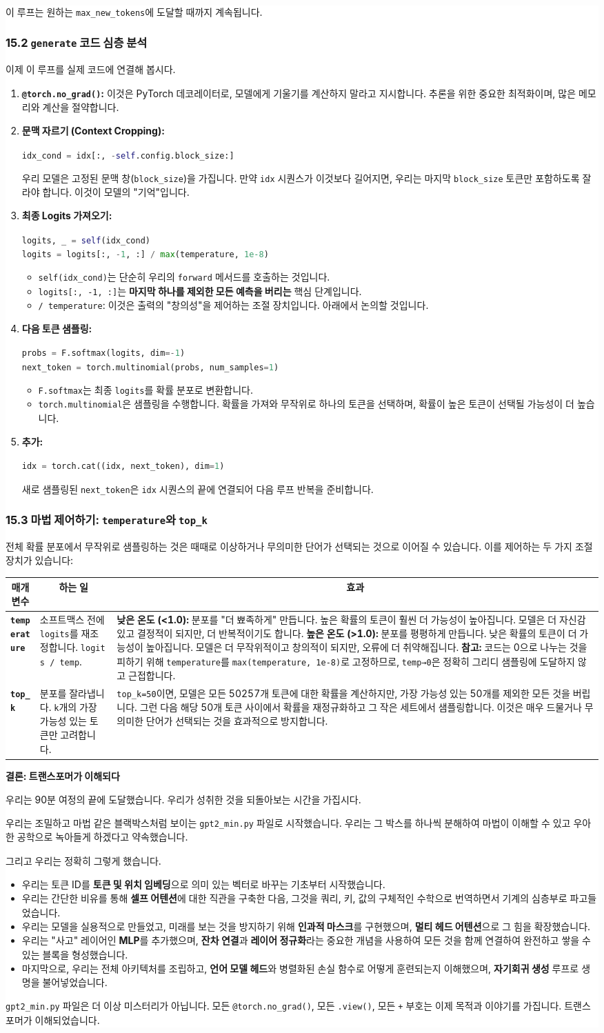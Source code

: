 이 루프는 원하는 `max_new_tokens`에 도달할 때까지 계속됩니다.

### 15.2 `generate` 코드 심층 분석
이제 이 루프를 실제 코드에 연결해 봅시다.
1.  **`@torch.no_grad()`:** 이것은 PyTorch 데코레이터로, 모델에게 기울기를 계산하지 말라고 지시합니다. 추론을 위한 중요한 최적화이며, 많은 메모리와 계산을 절약합니다.

2.  **문맥 자르기 (Context Cropping):**
    ```python
    idx_cond = idx[:, -self.config.block_size:]
    ```
    우리 모델은 고정된 문맥 창(`block_size`)을 가집니다. 만약 `idx` 시퀀스가 이것보다 길어지면, 우리는 마지막 `block_size` 토큰만 포함하도록 잘라야 합니다. 이것이 모델의 "기억"입니다.
3.  **최종 Logits 가져오기:**
    ```python
    logits, _ = self(idx_cond)
    logits = logits[:, -1, :] / max(temperature, 1e-8)
    ```
    *   `self(idx_cond)`는 단순히 우리의 `forward` 메서드를 호출하는 것입니다.
    *   `logits[:, -1, :]`는 **마지막 하나를 제외한 모든 예측을 버리는** 핵심 단계입니다.
    *   `/ temperature`: 이것은 출력의 "창의성"을 제어하는 조절 장치입니다. 아래에서 논의할 것입니다.
4.  **다음 토큰 샘플링:**
    ```python
    probs = F.softmax(logits, dim=-1)
    next_token = torch.multinomial(probs, num_samples=1)
    ```
    *   `F.softmax`는 최종 `logits`를 확률 분포로 변환합니다.
    *   `torch.multinomial`은 샘플링을 수행합니다. 확률을 가져와 무작위로 하나의 토큰을 선택하며, 확률이 높은 토큰이 선택될 가능성이 더 높습니다.
5.  **추가:**
    ```python
    idx = torch.cat((idx, next_token), dim=1)
    ```
    새로 샘플링된 `next_token`은 `idx` 시퀀스의 끝에 연결되어 다음 루프 반복을 준비합니다.

### 15.3 마법 제어하기: `temperature`와 `top_k`
전체 확률 분포에서 무작위로 샘플링하는 것은 때때로 이상하거나 무의미한 단어가 선택되는 것으로 이어질 수 있습니다. 이를 제어하는 두 가지 조절 장치가 있습니다:

| 매개변수 | 하는 일 | 효과 |
| ------ | ------ | ------ |
| **`temperature`** | 소프트맥스 전에 `logits`를 재조정합니다. `logits / temp`. | **낮은 온도 (<1.0):** 분포를 "더 뾰족하게" 만듭니다. 높은 확률의 토큰이 훨씬 더 가능성이 높아집니다. 모델은 더 자신감 있고 결정적이 되지만, 더 반복적이기도 합니다. **높은 온도 (>1.0):** 분포를 평평하게 만듭니다. 낮은 확률의 토큰이 더 가능성이 높아집니다. 모델은 더 무작위적이고 창의적이 되지만, 오류에 더 취약해집니다. **참고:** 코드는 0으로 나누는 것을 피하기 위해 `temperature`를 `max(temperature, 1e-8)`로 고정하므로, `temp→0`은 정확히 그리디 샘플링에 도달하지 않고 근접합니다. |
| **`top_k`** | 분포를 잘라냅니다. `k`개의 가장 가능성 있는 토큰만 고려합니다. | `top_k=50`이면, 모델은 모든 50257개 토큰에 대한 확률을 계산하지만, 가장 가능성 있는 50개를 제외한 모든 것을 버립니다. 그런 다음 해당 50개 토큰 사이에서 확률을 재정규화하고 그 작은 세트에서 샘플링합니다. 이것은 매우 드물거나 무의미한 단어가 선택되는 것을 효과적으로 방지합니다. |

**결론: 트랜스포머가 이해되다** 

우리는 90분 여정의 끝에 도달했습니다. 우리가 성취한 것을 되돌아보는 시간을 가집시다.

우리는 조밀하고 마법 같은 블랙박스처럼 보이는 `gpt2_min.py` 파일로 시작했습니다. 우리는 그 박스를 하나씩 분해하여 마법이 이해할 수 있고 우아한 공학으로 녹아들게 하겠다고 약속했습니다.

그리고 우리는 정확히 그렇게 했습니다.
*   우리는 토큰 ID를 **토큰 및 위치 임베딩**으로 의미 있는 벡터로 바꾸는 기초부터 시작했습니다.
*   우리는 간단한 비유를 통해 **셀프 어텐션**에 대한 직관을 구축한 다음, 그것을 쿼리, 키, 값의 구체적인 수학으로 번역하면서 기계의 심층부로 파고들었습니다.
*   우리는 모델을 실용적으로 만들었고, 미래를 보는 것을 방지하기 위해 **인과적 마스크**를 구현했으며, **멀티 헤드 어텐션**으로 그 힘을 확장했습니다.
*   우리는 "사고" 레이어인 **MLP**를 추가했으며, **잔차 연결**과 **레이어 정규화**라는 중요한 개념을 사용하여 모든 것을 함께 연결하여 완전하고 쌓을 수 있는 블록을 형성했습니다.
*   마지막으로, 우리는 전체 아키텍처를 조립하고, **언어 모델 헤드**와 병렬화된 손실 함수로 어떻게 훈련되는지 이해했으며, **자기회귀 생성** 루프로 생명을 불어넣었습니다.

`gpt2_min.py` 파일은 더 이상 미스터리가 아닙니다. 모든 `@torch.no_grad()`, 모든 `.view()`, 모든 `+` 부호는 이제 목적과 이야기를 가집니다. 트랜스포머가 이해되었습니다.
